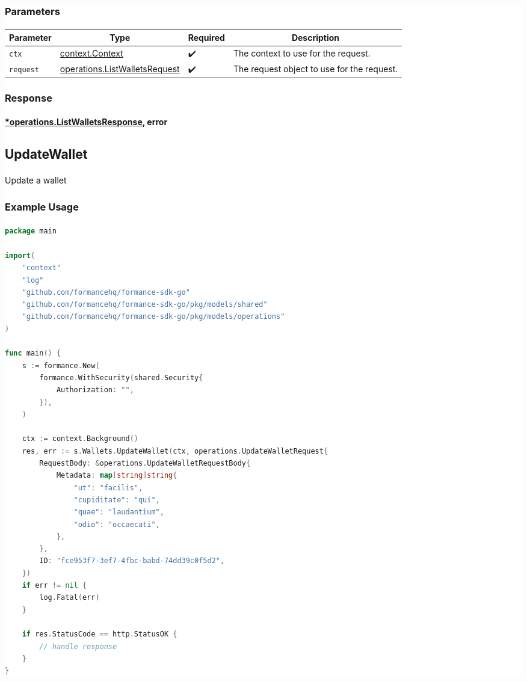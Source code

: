 ### Parameters

| Parameter                                                                      | Type                                                                           | Required                                                                       | Description                                                                    |
| ------------------------------------------------------------------------------ | ------------------------------------------------------------------------------ | ------------------------------------------------------------------------------ | ------------------------------------------------------------------------------ |
| `ctx`                                                                          | [context.Context](https://pkg.go.dev/context#Context)                          | :heavy_check_mark:                                                             | The context to use for the request.                                            |
| `request`                                                                      | [operations.ListWalletsRequest](../../models/operations/listwalletsrequest.md) | :heavy_check_mark:                                                             | The request object to use for the request.                                     |


### Response

**[*operations.ListWalletsResponse](../../models/operations/listwalletsresponse.md), error**


## UpdateWallet

Update a wallet

### Example Usage

```go
package main

import(
	"context"
	"log"
	"github.com/formancehq/formance-sdk-go"
	"github.com/formancehq/formance-sdk-go/pkg/models/shared"
	"github.com/formancehq/formance-sdk-go/pkg/models/operations"
)

func main() {
    s := formance.New(
        formance.WithSecurity(shared.Security{
            Authorization: "",
        }),
    )

    ctx := context.Background()
    res, err := s.Wallets.UpdateWallet(ctx, operations.UpdateWalletRequest{
        RequestBody: &operations.UpdateWalletRequestBody{
            Metadata: map[string]string{
                "ut": "facilis",
                "cupiditate": "qui",
                "quae": "laudantium",
                "odio": "occaecati",
            },
        },
        ID: "fce953f7-3ef7-4fbc-babd-74dd39c0f5d2",
    })
    if err != nil {
        log.Fatal(err)
    }

    if res.StatusCode == http.StatusOK {
        // handle response
    }
}
```
